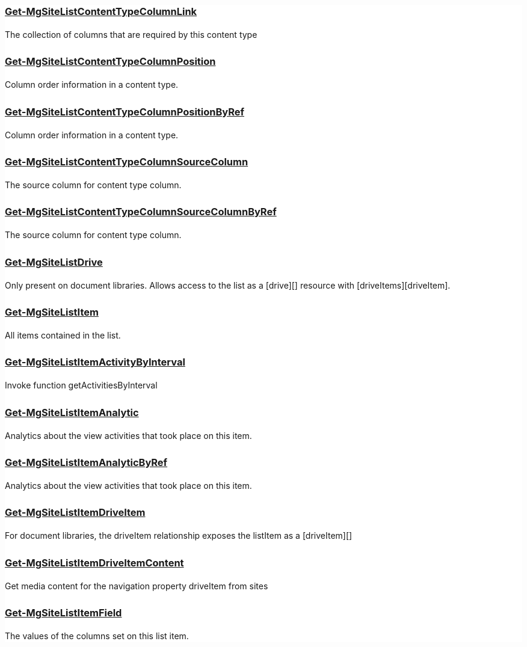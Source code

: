 ### [Get-MgSiteListContentTypeColumnLink](Get-MgSiteListContentTypeColumnLink.md)
The collection of columns that are required by this content type

### [Get-MgSiteListContentTypeColumnPosition](Get-MgSiteListContentTypeColumnPosition.md)
Column order information in a content type.

### [Get-MgSiteListContentTypeColumnPositionByRef](Get-MgSiteListContentTypeColumnPositionByRef.md)
Column order information in a content type.

### [Get-MgSiteListContentTypeColumnSourceColumn](Get-MgSiteListContentTypeColumnSourceColumn.md)
The source column for content type column.

### [Get-MgSiteListContentTypeColumnSourceColumnByRef](Get-MgSiteListContentTypeColumnSourceColumnByRef.md)
The source column for content type column.

### [Get-MgSiteListDrive](Get-MgSiteListDrive.md)
Only present on document libraries.
Allows access to the list as a [drive][] resource with [driveItems][driveItem].

### [Get-MgSiteListItem](Get-MgSiteListItem.md)
All items contained in the list.

### [Get-MgSiteListItemActivityByInterval](Get-MgSiteListItemActivityByInterval.md)
Invoke function getActivitiesByInterval

### [Get-MgSiteListItemAnalytic](Get-MgSiteListItemAnalytic.md)
Analytics about the view activities that took place on this item.

### [Get-MgSiteListItemAnalyticByRef](Get-MgSiteListItemAnalyticByRef.md)
Analytics about the view activities that took place on this item.

### [Get-MgSiteListItemDriveItem](Get-MgSiteListItemDriveItem.md)
For document libraries, the driveItem relationship exposes the listItem as a [driveItem][]

### [Get-MgSiteListItemDriveItemContent](Get-MgSiteListItemDriveItemContent.md)
Get media content for the navigation property driveItem from sites

### [Get-MgSiteListItemField](Get-MgSiteListItemField.md)
The values of the columns set on this list item.
